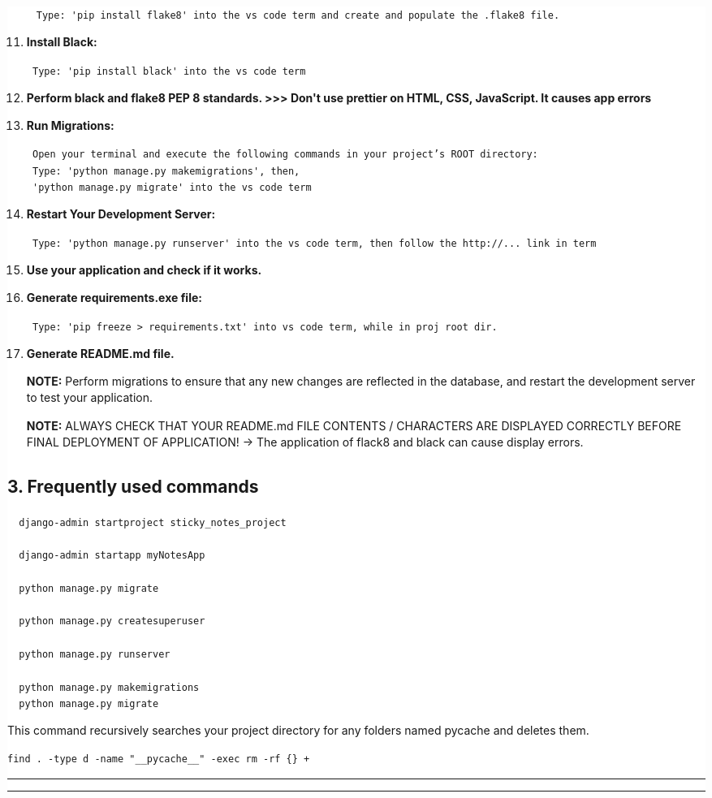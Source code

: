          Type: 'pip install flake8' into the vs code term and create and populate the .flake8 file.

11. **Install Black:**

         Type: 'pip install black' into the vs code term

12. **Perform black and flake8 PEP 8 standards. >>> Don't use prettier on HTML, CSS, JavaScript. It causes app errors**

13. **Run Migrations:**

         Open your terminal and execute the following commands in your project’s ROOT directory:
         Type: 'python manage.py makemigrations', then,
         'python manage.py migrate' into the vs code term

14. **Restart Your Development Server:**

         Type: 'python manage.py runserver' into the vs code term, then follow the http://... link in term

15. **Use your application and check if it works.**

16. **Generate requirements.exe file:**

         Type: 'pip freeze > requirements.txt' into vs code term, while in proj root dir.

17. **Generate README.md file.**

    **NOTE:** Perform migrations to ensure that any new changes are reflected in the database, and restart the development server to test your application.

    **NOTE:** ALWAYS CHECK THAT YOUR README.md FILE CONTENTS / CHARACTERS ARE DISPLAYED CORRECTLY BEFORE FINAL DEPLOYMENT OF APPLICATION! → The application of flack8 and black can cause display errors.

## 3. Frequently used commands

      django-admin startproject sticky_notes_project

      django-admin startapp myNotesApp

      python manage.py migrate

      python manage.py createsuperuser

      python manage.py runserver

      python manage.py makemigrations
      python manage.py migrate

This command recursively searches your project directory for any folders named pycache and deletes them.

    find . -type d -name "__pycache__" -exec rm -rf {} +

---

---
